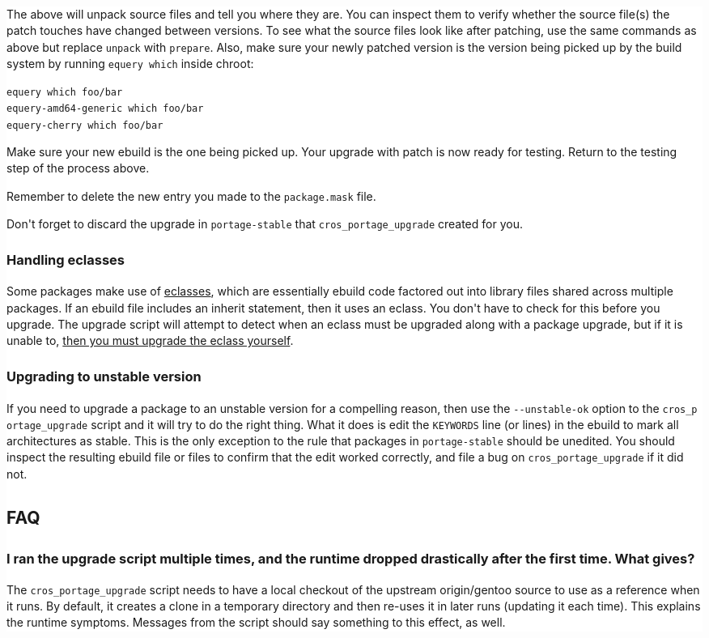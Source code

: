 The above will unpack source files and tell you where they are. You
can inspect them to verify whether the source file(s) the patch touches have
changed between versions. To see what the source files look like after
patching, use the same commands as above but replace `unpack` with
`prepare`. Also, make sure your newly patched version is the version being
picked up by the build system by running `equery which` inside chroot:

```sh
equery which foo/bar
equery-amd64-generic which foo/bar
equery-cherry which foo/bar
```

Make sure your new ebuild is the one being picked up. Your upgrade with
patch is now ready for testing. Return to the testing step of the process
above.

Remember to delete the new entry you made to the `package.mask` file.

Don't forget to discard the upgrade in `portage-stable` that
`cros_portage_upgrade` created for you.

### Handling eclasses

Some packages make use of [eclasses], which are essentially ebuild code
factored out into library files shared across multiple packages. If an
ebuild file includes an inherit statement, then it uses an eclass. You
don't have to check for this before you upgrade. The upgrade script will
attempt to detect when an eclass must be upgraded along with a package
upgrade, but if it is unable to,
[then you must upgrade the eclass yourself](#eclass-upgrade).

### Upgrading to unstable version

If you need to upgrade a package to an unstable version for a compelling
reason, then use the `--unstable-ok` option to the `cros_portage_upgrade`
script and it will try to do the right thing. What it does is edit the
`KEYWORDS` line (or lines) in the ebuild to mark all architectures as
stable. This is the only exception to the rule that packages in
`portage-stable` should be unedited. You should inspect the resulting
ebuild file or files to confirm that the edit worked correctly, and file
a bug on `cros_portage_upgrade` if it did not.

## FAQ

### I ran the upgrade script multiple times, and the runtime dropped drastically after the first time. What gives?

The `cros_portage_upgrade` script needs to have a local checkout of
the upstream origin/gentoo source to use as a reference when it runs. By
default, it creates a clone in a temporary directory and then re-uses
it in later runs (updating it each time). This explains the runtime
symptoms. Messages from the script should say something to this
effect, as well.


[portage-stable]: https://chromium.googlesource.com/chromiumos/overlays/portage-stable/
[chromiumos-overlay]: https://chromium.googlesource.com/chromiumos/overlays/chromiumos-overlay/
[ChromiumOS developer guide]: /developer_guide.md
[contributor's guide]: /contributing.md
[re-applying a patch]: #Re_applying-a-patch-after-upgrade
[upgrading to unstable versions]: #Upgrading-to-unstable-version
[the ChromeOS development mailing list]: /contact.md
[trybot]: https://www.chromium.org/chromium-os/build/local-trybot-documentation
[USE flags]: ebuild_faq.md
[eclasses]: https://wiki.gentoo.org/wiki/Eclass